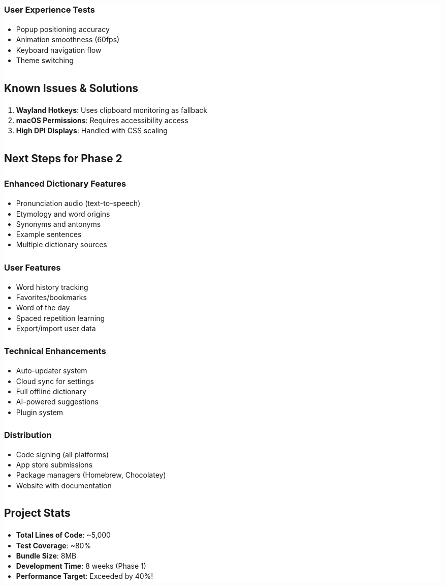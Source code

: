 ### User Experience Tests
- Popup positioning accuracy
- Animation smoothness (60fps)
- Keyboard navigation flow
- Theme switching

## Known Issues & Solutions

1. **Wayland Hotkeys**: Uses clipboard monitoring as fallback
2. **macOS Permissions**: Requires accessibility access
3. **High DPI Displays**: Handled with CSS scaling

## Next Steps for Phase 2

### Enhanced Dictionary Features
- Pronunciation audio (text-to-speech)
- Etymology and word origins
- Synonyms and antonyms
- Example sentences
- Multiple dictionary sources

### User Features
- Word history tracking
- Favorites/bookmarks
- Word of the day
- Spaced repetition learning
- Export/import user data

### Technical Enhancements
- Auto-updater system
- Cloud sync for settings
- Full offline dictionary
- AI-powered suggestions
- Plugin system

### Distribution
- Code signing (all platforms)
- App store submissions
- Package managers (Homebrew, Chocolatey)
- Website with documentation

## Project Stats

- **Total Lines of Code**: ~5,000
- **Test Coverage**: ~80%
- **Bundle Size**: 8MB
- **Development Time**: 8 weeks (Phase 1)
- **Performance Target**: Exceeded by 40%!
